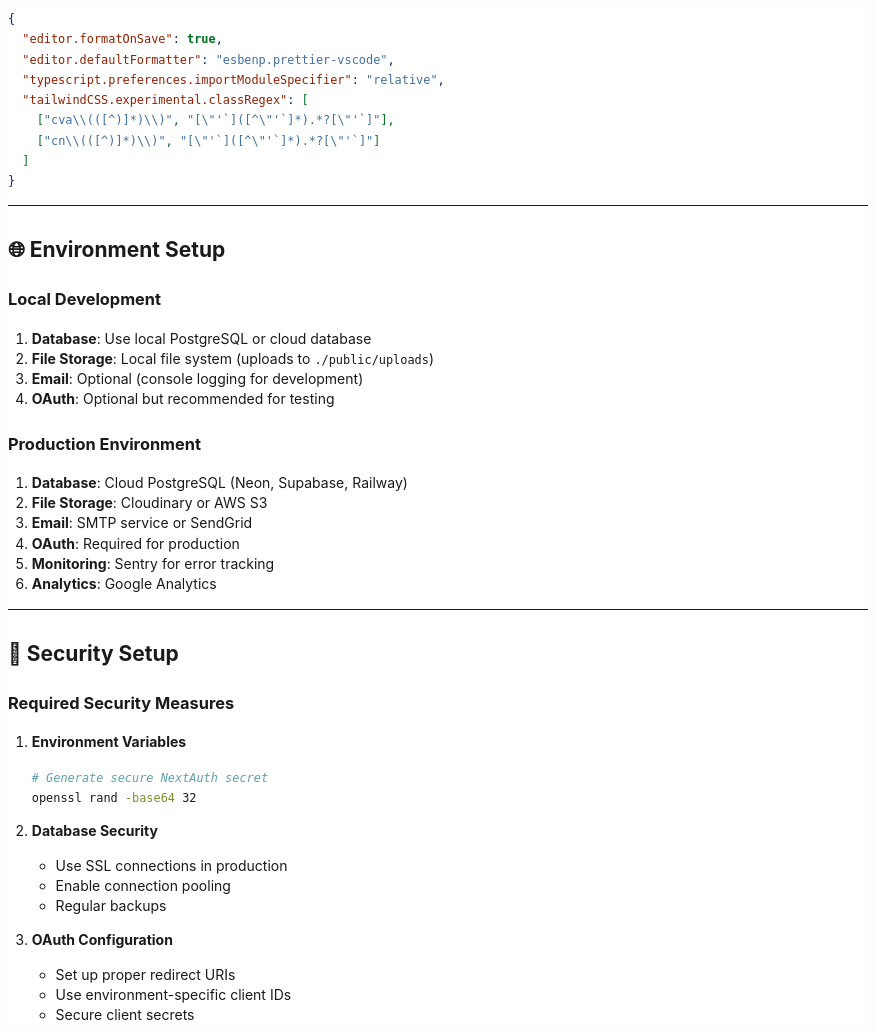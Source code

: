 ```json
{
  "editor.formatOnSave": true,
  "editor.defaultFormatter": "esbenp.prettier-vscode",
  "typescript.preferences.importModuleSpecifier": "relative",
  "tailwindCSS.experimental.classRegex": [
    ["cva\\(([^)]*)\\)", "[\"'`]([^\"'`]*).*?[\"'`]"],
    ["cn\\(([^)]*)\\)", "[\"'`]([^\"'`]*).*?[\"'`]"]
  ]
}
```

---

## 🌐 Environment Setup

### Local Development

1. **Database**: Use local PostgreSQL or cloud database
2. **File Storage**: Local file system (uploads to `./public/uploads`)
3. **Email**: Optional (console logging for development)
4. **OAuth**: Optional but recommended for testing

### Production Environment

1. **Database**: Cloud PostgreSQL (Neon, Supabase, Railway)
2. **File Storage**: Cloudinary or AWS S3
3. **Email**: SMTP service or SendGrid
4. **OAuth**: Required for production
5. **Monitoring**: Sentry for error tracking
6. **Analytics**: Google Analytics

---

## 🔐 Security Setup

### Required Security Measures

1. **Environment Variables**

   ```bash
   # Generate secure NextAuth secret
   openssl rand -base64 32
   ```

2. **Database Security**
   - Use SSL connections in production
   - Enable connection pooling
   - Regular backups

3. **OAuth Configuration**
   - Set up proper redirect URIs
   - Use environment-specific client IDs
   - Secure client secrets
